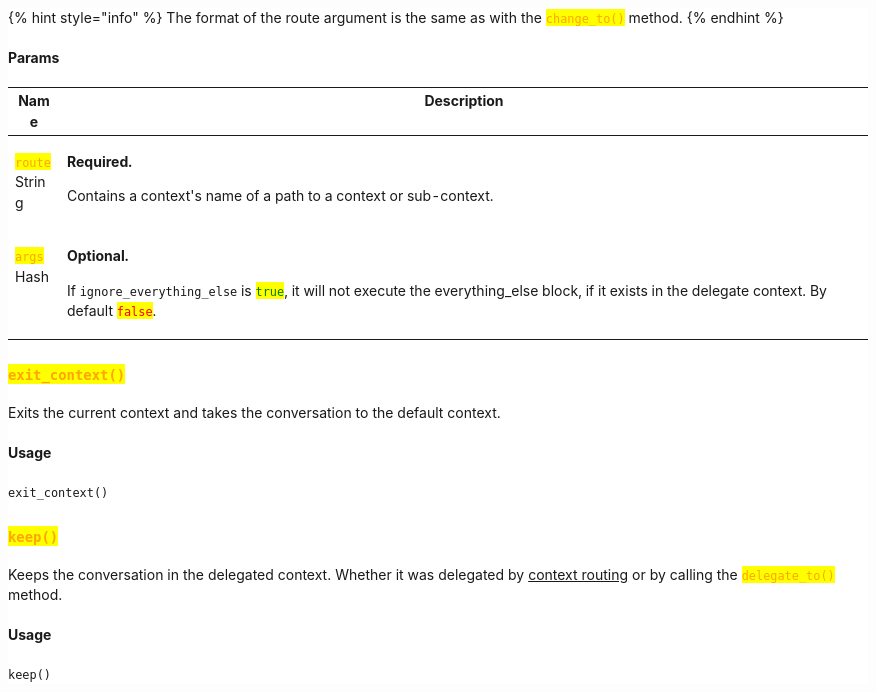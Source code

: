 {% hint style="info" %}
The format of the route argument is the same as with the <mark style="color:orange;">`change_to()`</mark> method.
{% endhint %}

#### Params

| Name                                                                                                                   | Description                                                                                                                                                                                                                                                                                                     |
| ---------------------------------------------------------------------------------------------------------------------- | --------------------------------------------------------------------------------------------------------------------------------------------------------------------------------------------------------------------------------------------------------------------------------------------------------------- |
| <p><mark style="color:orange;"><code>route</code></mark><br><mark style="color:orange;"><code></code></mark>String</p> | <p><strong>Required.</strong></p><p>Contains a context's name of a path to a context or sub-context.</p>                                                                                                                                                                                                        |
| <p><mark style="color:orange;"><code>args</code></mark><br><mark style="color:orange;"><code></code></mark>Hash</p>    | <p><strong>Optional.</strong></p><p>If <code>ignore_everything_else</code> is <mark style="color:green;"><code>true</code></mark>, it will not execute the everything_else block, if it exists in the delegate context. By default <mark style="color:red;"><code>false</code></mark>.<br><strong></strong></p> |

### <mark style="color:orange;">`exit_context()`</mark>

Exits the current context and takes the conversation to the default context.

#### Usage

```ruby
exit_context()
```

### <mark style="color:orange;">`keep()`</mark>

Keeps the conversation in the delegated context. Whether it was delegated by [context routing](routing.md) or by calling the <mark style="color:orange;">`delegate_to()`</mark> method.

#### Usage

```ruby
keep()
```
